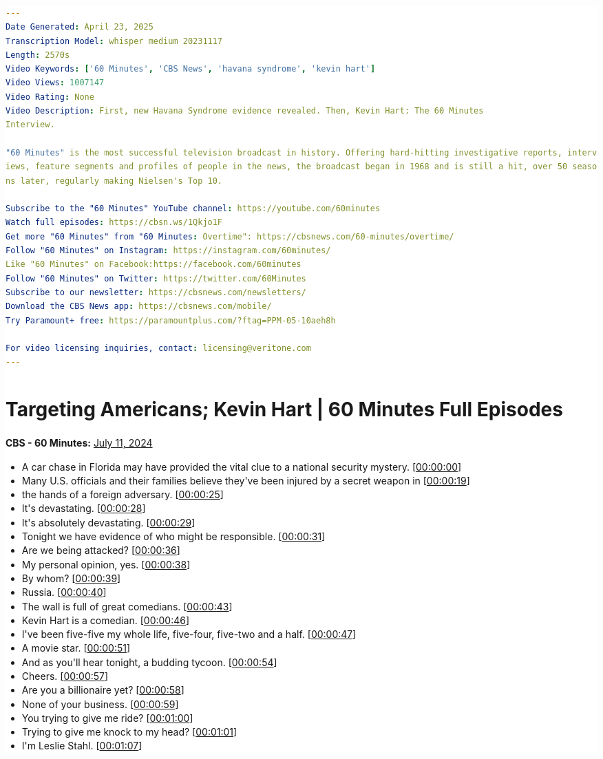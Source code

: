 ```yaml
---
Date Generated: April 23, 2025
Transcription Model: whisper medium 20231117
Length: 2570s
Video Keywords: ['60 Minutes', 'CBS News', 'havana syndrome', 'kevin hart']
Video Views: 1007147
Video Rating: None
Video Description: First, new Havana Syndrome evidence revealed. Then, Kevin Hart: The 60 Minutes
Interview.

"60 Minutes" is the most successful television broadcast in history. Offering hard-hitting investigative reports, interviews, feature segments and profiles of people in the news, the broadcast began in 1968 and is still a hit, over 50 seasons later, regularly making Nielsen's Top 10.

Subscribe to the "60 Minutes" YouTube channel: https://youtube.com/60minutes
Watch full episodes: https://cbsn.ws/1Qkjo1F
Get more "60 Minutes" from "60 Minutes: Overtime": https://cbsnews.com/60-minutes/overtime/
Follow "60 Minutes" on Instagram: https://instagram.com/60minutes/
Like "60 Minutes" on Facebook:https://facebook.com/60minutes
Follow "60 Minutes" on Twitter: https://twitter.com/60Minutes
Subscribe to our newsletter: https://cbsnews.com/newsletters/
Download the CBS News app: https://cbsnews.com/mobile/
Try Paramount+ free: https://paramountplus.com/?ftag=PPM-05-10aeh8h

For video licensing inquiries, contact: licensing@veritone.com
---
```


# Targeting Americans; Kevin Hart | 60 Minutes Full Episodes
**CBS - 60 Minutes:** [July 11, 2024](https://www.youtube.com/watch?v=op7chVpC4A8)
*  A car chase in Florida may have provided the vital clue to a national security mystery. [[00:00:00](https://www.youtube.com/watch?v=op7chVpC4A8&t=0.0s)]
*  Many U.S. officials and their families believe they've been injured by a secret weapon in [[00:00:19](https://www.youtube.com/watch?v=op7chVpC4A8&t=19.76s)]
*  the hands of a foreign adversary. [[00:00:25](https://www.youtube.com/watch?v=op7chVpC4A8&t=25.52s)]
*  It's devastating. [[00:00:28](https://www.youtube.com/watch?v=op7chVpC4A8&t=28.560000000000002s)]
*  It's absolutely devastating. [[00:00:29](https://www.youtube.com/watch?v=op7chVpC4A8&t=29.96s)]
*  Tonight we have evidence of who might be responsible. [[00:00:31](https://www.youtube.com/watch?v=op7chVpC4A8&t=31.8s)]
*  Are we being attacked? [[00:00:36](https://www.youtube.com/watch?v=op7chVpC4A8&t=36.24s)]
*  My personal opinion, yes. [[00:00:38](https://www.youtube.com/watch?v=op7chVpC4A8&t=38.04s)]
*  By whom? [[00:00:39](https://www.youtube.com/watch?v=op7chVpC4A8&t=39.8s)]
*  Russia. [[00:00:40](https://www.youtube.com/watch?v=op7chVpC4A8&t=40.8s)]
*  The wall is full of great comedians. [[00:00:43](https://www.youtube.com/watch?v=op7chVpC4A8&t=43.68s)]
*  Kevin Hart is a comedian. [[00:00:46](https://www.youtube.com/watch?v=op7chVpC4A8&t=46.0s)]
*  I've been five-five my whole life, five-four, five-two and a half. [[00:00:47](https://www.youtube.com/watch?v=op7chVpC4A8&t=47.56s)]
*  A movie star. [[00:00:51](https://www.youtube.com/watch?v=op7chVpC4A8&t=51.760000000000005s)]
*  And as you'll hear tonight, a budding tycoon. [[00:00:54](https://www.youtube.com/watch?v=op7chVpC4A8&t=54.44s)]
*  Cheers. [[00:00:57](https://www.youtube.com/watch?v=op7chVpC4A8&t=57.32s)]
*  Are you a billionaire yet? [[00:00:58](https://www.youtube.com/watch?v=op7chVpC4A8&t=58.92s)]
*  None of your business. [[00:00:59](https://www.youtube.com/watch?v=op7chVpC4A8&t=59.92s)]
*  You trying to give me ride? [[00:01:00](https://www.youtube.com/watch?v=op7chVpC4A8&t=60.92s)]
*  Trying to give me knock to my head? [[00:01:01](https://www.youtube.com/watch?v=op7chVpC4A8&t=61.92s)]
*  I'm Leslie Stahl. [[00:01:07](https://www.youtube.com/watch?v=op7chVpC4A8&t=67.04s)]